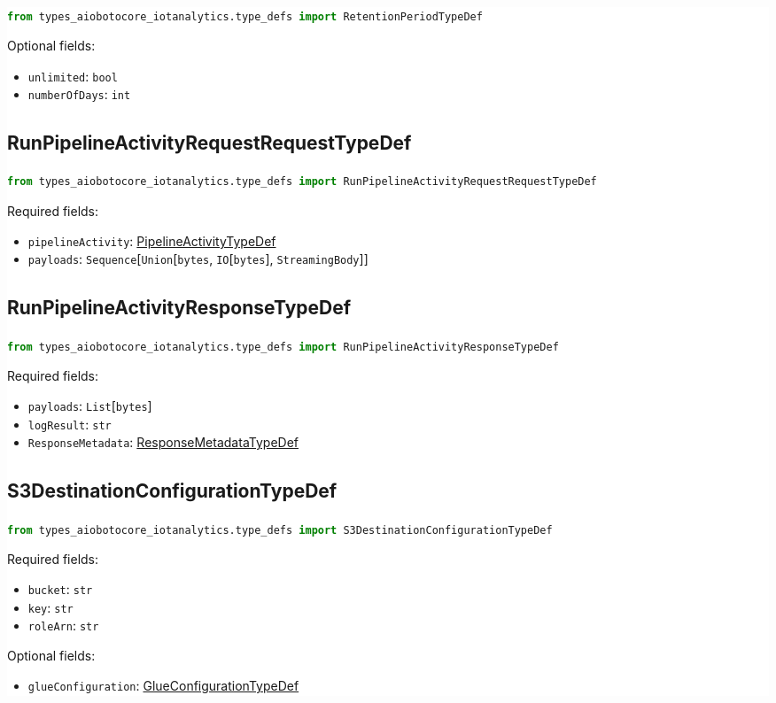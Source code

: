 ```python
from types_aiobotocore_iotanalytics.type_defs import RetentionPeriodTypeDef
```

Optional fields:

- `unlimited`: `bool`
- `numberOfDays`: `int`

<a id="runpipelineactivityrequestrequesttypedef"></a>

## RunPipelineActivityRequestRequestTypeDef

```python
from types_aiobotocore_iotanalytics.type_defs import RunPipelineActivityRequestRequestTypeDef
```

Required fields:

- `pipelineActivity`:
  [PipelineActivityTypeDef](./type_defs.md#pipelineactivitytypedef)
- `payloads`: `Sequence`\[`Union`\[`bytes`, `IO`\[`bytes`\],
  `StreamingBody`\]\]

<a id="runpipelineactivityresponsetypedef"></a>

## RunPipelineActivityResponseTypeDef

```python
from types_aiobotocore_iotanalytics.type_defs import RunPipelineActivityResponseTypeDef
```

Required fields:

- `payloads`: `List`\[`bytes`\]
- `logResult`: `str`
- `ResponseMetadata`:
  [ResponseMetadataTypeDef](./type_defs.md#responsemetadatatypedef)

<a id="s3destinationconfigurationtypedef"></a>

## S3DestinationConfigurationTypeDef

```python
from types_aiobotocore_iotanalytics.type_defs import S3DestinationConfigurationTypeDef
```

Required fields:

- `bucket`: `str`
- `key`: `str`
- `roleArn`: `str`

Optional fields:

- `glueConfiguration`:
  [GlueConfigurationTypeDef](./type_defs.md#glueconfigurationtypedef)
